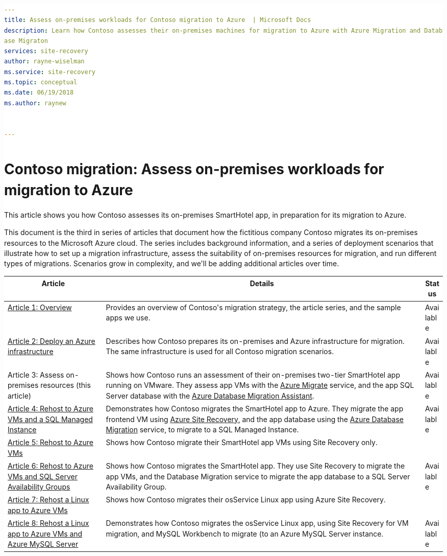 ```yaml
---
title: Assess on-premises workloads for Contoso migration to Azure  | Microsoft Docs
description: Learn how Contoso assesses their on-premises machines for migration to Azure with Azure Migration and Database Migraton
services: site-recovery
author: rayne-wiselman
ms.service: site-recovery
ms.topic: conceptual
ms.date: 06/19/2018
ms.author: raynew


---
```


# Contoso migration: Assess on-premises workloads for migration to Azure

This article shows you how Contoso assesses its on-premises SmartHotel app, in preparation for its migration to Azure.

This document is the third in series of articles that document how the fictitious company Contoso migrates its on-premises resources to the Microsoft Azure cloud. The series includes background information, and a series of deployment scenarios that illustrate how to set up a migration infrastructure, assess the suitability of on-premises resources for migration, and run different types of migrations. Scenarios grow in complexity, and we'll be adding additional articles over time.

**Article** | **Details** | **Status**
--- | --- | ---
[Article 1: Overview](contoso-migration-overview.md) | Provides an overview of Contoso's migration strategy, the article series, and the sample apps we use. | Available
[Article 2: Deploy an Azure infrastructure](contoso-migration-infrastructure.md) | Describes how Contoso prepares its on-premises and Azure infrastructure for migration. The same infrastructure is used for all Contoso migration scenarios. | Available
Article 3: Assess on-premises resources (this article)  | Shows how Contoso runs an assessment of their on-premises two-tier SmartHotel app running on VMware. They assess app VMs with the [Azure Migrate](migrate-overview.md) service, and the app SQL Server database with the [Azure Database Migration Assistant](https://docs.microsoft.com/sql/dma/dma-overview?view=sql-server-2017). | Available
[Article 4: Rehost to Azure VMs and a SQL Managed Instance](contoso-migration-rehost-vm-sql-managed-instance.md) | Demonstrates how Contoso migrates the SmartHotel app to Azure. They migrate the app frontend VM using [Azure Site Recovery](https://docs.microsoft.com/azure/site-recovery/site-recovery-overview), and the app database using the [Azure Database Migration](https://docs.microsoft.com/azure/dms/dms-overview) service, to migrate to a SQL Managed Instance. | Available
[Article 5: Rehost to Azure VMs](contoso-migration-rehost-vm.md) | Shows how Contoso migrate their SmartHotel app VMs using Site Recovery only.
[Article 6: Rehost to Azure VMs and SQL Server Availability Groups](contoso-migration-rehost-vm-sql-ag.md) | Shows how Contoso migrates the SmartHotel app. They use Site Recovery to migrate the app VMs, and the Database Migration service to migrate the app database to a SQL Server Availability Group. | Available
[Article 7: Rehost a Linux app to Azure VMs](contoso-migration-rehost-linux-vm.md) | Shows how Contoso migrates their osService Linux app using Azure Site Recovery.
[Article 8: Rehost a Linux app to Azure VMs and Azure MySQL Server](contoso-migration-rehost-linux-vm-mysql.md) | Demonstrates how Contoso migrates the osService Linux app, using Site Recovery for VM migration, and MySQL Workbench to migrate (to an Azure MySQL Server instance. | Available

